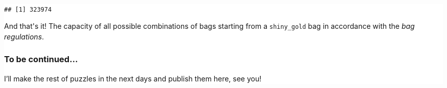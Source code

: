 ```r
```

```
## [1] 323974
```

And that's it! The capacity of all possible combinations of bags starting from a `shiny_gold` bag in accordance with the _bag regulations_.

### To be continued…

I’ll make the rest of puzzles in the next days and publish them here, see you!
